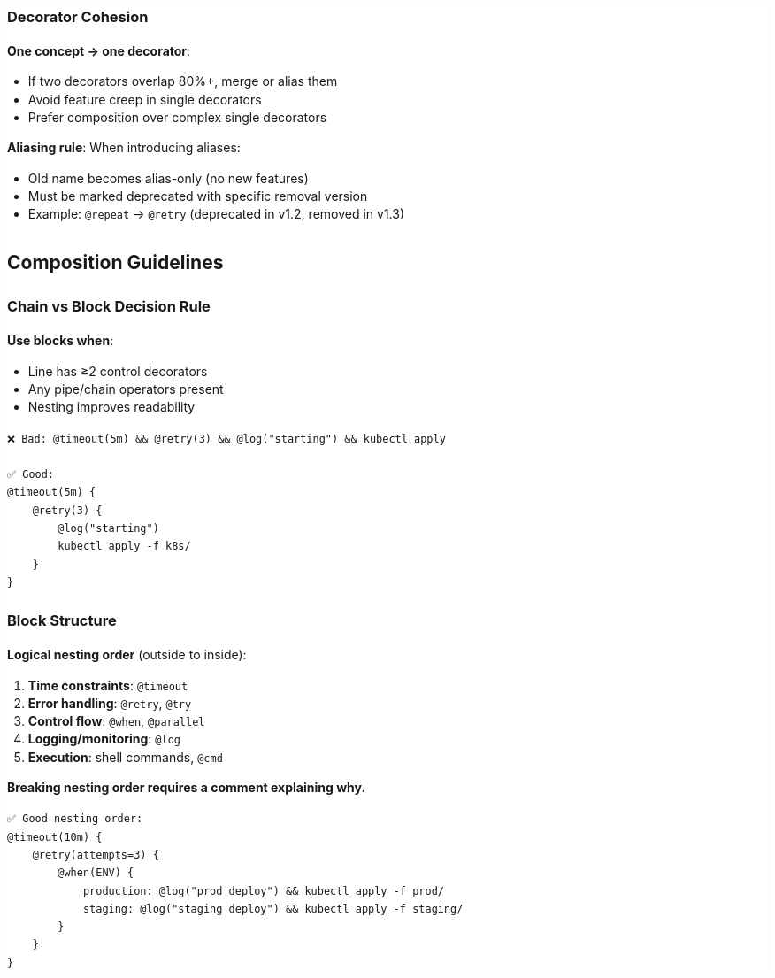 ### **Decorator Cohesion**

**One concept → one decorator**:
- If two decorators overlap 80%+, merge or alias them
- Avoid feature creep in single decorators
- Prefer composition over complex single decorators

**Aliasing rule**: When introducing aliases:
- Old name becomes alias-only (no new features)
- Must be marked deprecated with specific removal version
- Example: `@repeat` → `@retry` (deprecated in v1.2, removed in v1.3)

## Composition Guidelines

### **Chain vs Block Decision Rule**

**Use blocks when**:
- Line has ≥2 control decorators
- Any pipe/chain operators present
- Nesting improves readability

```devcmd
❌ Bad: @timeout(5m) && @retry(3) && @log("starting") && kubectl apply

✅ Good:
@timeout(5m) {
    @retry(3) {
        @log("starting")
        kubectl apply -f k8s/
    }
}
```

### **Block Structure**

**Logical nesting order** (outside to inside):
1. **Time constraints**: `@timeout`
2. **Error handling**: `@retry`, `@try` 
3. **Control flow**: `@when`, `@parallel`
4. **Logging/monitoring**: `@log`
5. **Execution**: shell commands, `@cmd`

**Breaking nesting order requires a comment explaining why.**

```devcmd
✅ Good nesting order:
@timeout(10m) {
    @retry(attempts=3) {
        @when(ENV) {
            production: @log("prod deploy") && kubectl apply -f prod/
            staging: @log("staging deploy") && kubectl apply -f staging/
        }
    }
}
```
